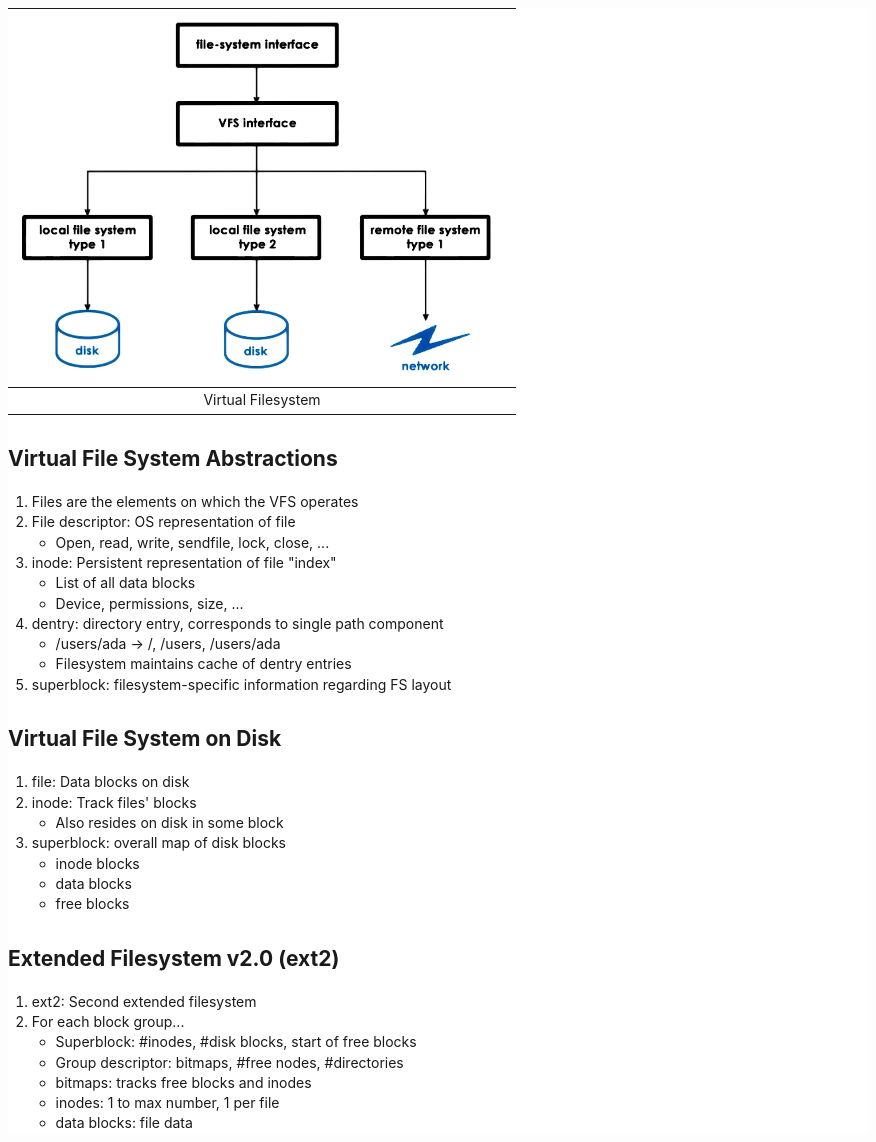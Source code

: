 | ![virtualfilesystem](images/virtual_filesystem.png) |
|:--:|
| Virtual Filesystem |

## Virtual File System Abstractions

1. Files are the elements on which the VFS operates
2. File descriptor: OS representation of file
    * Open, read, write, sendfile, lock, close, ...
3. inode: Persistent representation of file "index"
    * List of all data blocks
    * Device, permissions, size, ...
4. dentry: directory entry, corresponds to single path component
    * /users/ada -> /, /users, /users/ada
    * Filesystem maintains cache of dentry entries
5. superblock: filesystem-specific information regarding FS layout

## Virtual File System on Disk

1. file: Data blocks on disk
2. inode: Track files' blocks
    * Also resides on disk in some block
3. superblock: overall map of disk blocks
    * inode blocks
    * data blocks
    * free blocks

## Extended Filesystem v2.0 (ext2)

1. ext2: Second extended filesystem
2. For each block group...
    * Superblock: #inodes, #disk blocks, start of free blocks
    * Group descriptor: bitmaps, #free nodes, #directories
    * bitmaps: tracks free blocks and inodes
    * inodes: 1 to max number, 1 per file
    * data blocks: file data
